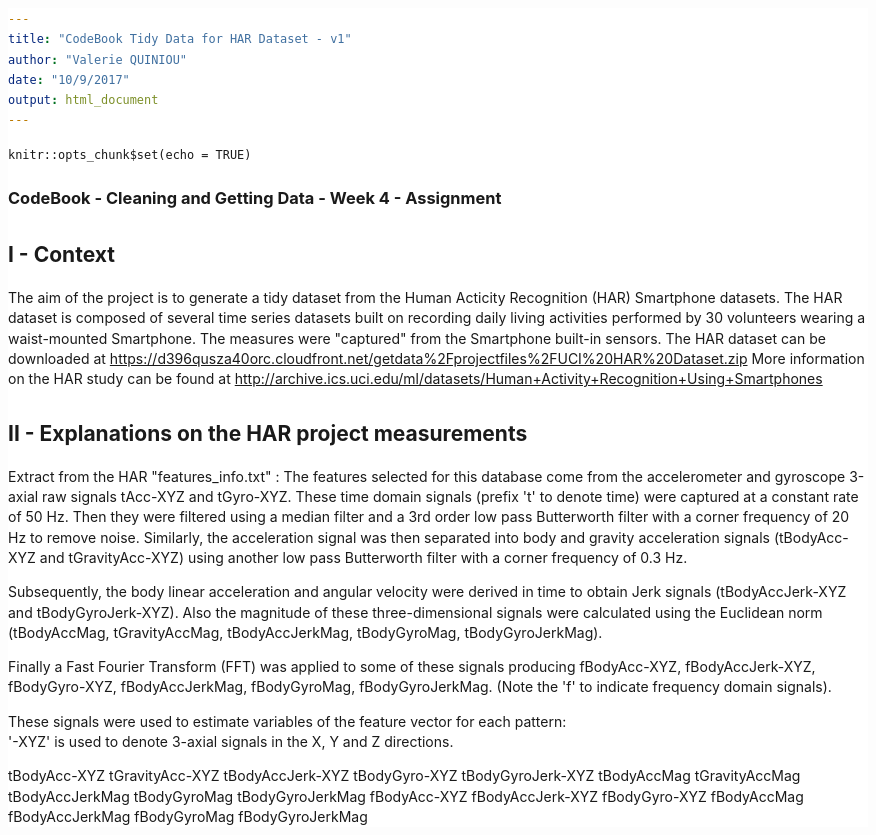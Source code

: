 ```yaml
---
title: "CodeBook Tidy Data for HAR Dataset - v1"
author: "Valerie QUINIOU"
date: "10/9/2017"
output: html_document
---
```


```{r setup, include=FALSE}
knitr::opts_chunk$set(echo = TRUE)
```
### CodeBook - Cleaning and Getting Data - Week 4 - Assignment
## I - Context
The aim of the project is to generate a tidy dataset from the Human Acticity Recognition (HAR) Smartphone datasets. The HAR dataset is composed of several time series datasets built on recording daily living activities performed by 30 volunteers wearing a waist-mounted Smartphone. The measures were "captured" from the Smartphone built-in sensors. 
The HAR dataset can be downloaded at https://d396qusza40orc.cloudfront.net/getdata%2Fprojectfiles%2FUCI%20HAR%20Dataset.zip 
More information on the HAR study can be found at http://archive.ics.uci.edu/ml/datasets/Human+Activity+Recognition+Using+Smartphones

## II - Explanations on the HAR project measurements
Extract from the HAR "features_info.txt" :
The features selected for this database come from the accelerometer and gyroscope 3-axial raw signals tAcc-XYZ and tGyro-XYZ. These time domain signals (prefix 't' to denote time) were captured at a constant rate of 50 Hz. Then they were filtered using a median filter and a 3rd order low pass Butterworth filter with a corner frequency of 20 Hz to remove noise. Similarly, the acceleration signal was then separated into body and gravity acceleration signals (tBodyAcc-XYZ and tGravityAcc-XYZ) using another low pass Butterworth filter with a corner frequency of 0.3 Hz. 

Subsequently, the body linear acceleration and angular velocity were derived in time to obtain Jerk signals (tBodyAccJerk-XYZ and tBodyGyroJerk-XYZ). Also the magnitude of these three-dimensional signals were calculated using the Euclidean norm (tBodyAccMag, tGravityAccMag, tBodyAccJerkMag, tBodyGyroMag, tBodyGyroJerkMag). 

Finally a Fast Fourier Transform (FFT) was applied to some of these signals producing fBodyAcc-XYZ, fBodyAccJerk-XYZ, fBodyGyro-XYZ, fBodyAccJerkMag, fBodyGyroMag, fBodyGyroJerkMag. (Note the 'f' to indicate frequency domain signals). 

These signals were used to estimate variables of the feature vector for each pattern:  
'-XYZ' is used to denote 3-axial signals in the X, Y and Z directions.

tBodyAcc-XYZ
tGravityAcc-XYZ
tBodyAccJerk-XYZ
tBodyGyro-XYZ
tBodyGyroJerk-XYZ
tBodyAccMag
tGravityAccMag
tBodyAccJerkMag
tBodyGyroMag
tBodyGyroJerkMag
fBodyAcc-XYZ
fBodyAccJerk-XYZ
fBodyGyro-XYZ
fBodyAccMag
fBodyAccJerkMag
fBodyGyroMag
fBodyGyroJerkMag
